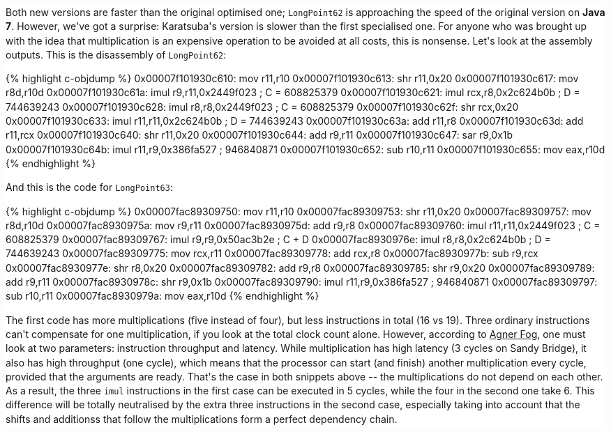 
Both new versions are faster than the original optimised one; `LongPoint62` is approaching the speed of the original version on **Java 7**. However, we've got a surprise:
Karatsuba's version is slower than the first specialised one. For anyone who was brought up with the idea that multiplication is an expensive operation to be avoided
at all costs, this is nonsense. Let's look at the assembly outputs. This is the disassembly of `LongPoint62`:


{% highlight c-objdump %}
  0x00007f101930c610: mov    r11,r10
  0x00007f101930c613: shr    r11,0x20
  0x00007f101930c617: mov    r8d,r10d
  0x00007f101930c61a: imul   r9,r11,0x2449f023    ; C = 608825379
  0x00007f101930c621: imul   rcx,r8,0x2c624b0b    ; D = 744639243
  0x00007f101930c628: imul   r8,r8,0x2449f023     ; C = 608825379
  0x00007f101930c62f: shr    rcx,0x20
  0x00007f101930c633: imul   r11,r11,0x2c624b0b   ; D = 744639243
  0x00007f101930c63a: add    r11,r8
  0x00007f101930c63d: add    r11,rcx
  0x00007f101930c640: shr    r11,0x20
  0x00007f101930c644: add    r9,r11
  0x00007f101930c647: sar    r9,0x1b
  0x00007f101930c64b: imul   r11,r9,0x386fa527    ; 946840871
  0x00007f101930c652: sub    r10,r11
  0x00007f101930c655: mov    eax,r10d
{% endhighlight %}
 
And this is the code for `LongPoint63`:

{% highlight c-objdump %}
  0x00007fac89309750: mov    r11,r10
  0x00007fac89309753: shr    r11,0x20
  0x00007fac89309757: mov    r8d,r10d
  0x00007fac8930975a: mov    r9,r11
  0x00007fac8930975d: add    r9,r8
  0x00007fac89309760: imul   r11,r11,0x2449f023   ; C = 608825379
  0x00007fac89309767: imul   r9,r9,0x50ac3b2e     ; C + D
  0x00007fac8930976e: imul   r8,r8,0x2c624b0b     ; D = 744639243
  0x00007fac89309775: mov    rcx,r11
  0x00007fac89309778: add    rcx,r8
  0x00007fac8930977b: sub    r9,rcx
  0x00007fac8930977e: shr    r8,0x20
  0x00007fac89309782: add    r9,r8
  0x00007fac89309785: shr    r9,0x20
  0x00007fac89309789: add    r9,r11
  0x00007fac8930978c: shr    r9,0x1b
  0x00007fac89309790: imul   r11,r9,0x386fa527    ; 946840871
  0x00007fac89309797: sub    r10,r11
  0x00007fac8930979a: mov    eax,r10d
{% endhighlight %}

The first code has more multiplications (five instead of four), but less instructions in total (16 vs 19). Three ordinary instructions can't compensate for one multiplication,
if you look at the total clock count alone. However, according to [Agner Fog](http://agner.org/optimize/optimizing_assembly.pdf), one must look at two parameters:
instruction throughput and latency. While multiplication has high latency (3 cycles on Sandy Bridge), it also has high throughput (one cycle), which means that the processor
can start (and finish) another multiplication every cycle, provided that the arguments are ready.
That's the case in both snippets above -- the multiplications do not depend on each other. As a result, the three `imul` instructions in the first
case can be executed in 5 cycles, while the four in the second one take 6. This difference will be totally neutralised by the extra three instructions in the second case,
especially taking into account that the shifts and additionss that follow the multiplications form a perfect dependency chain.
